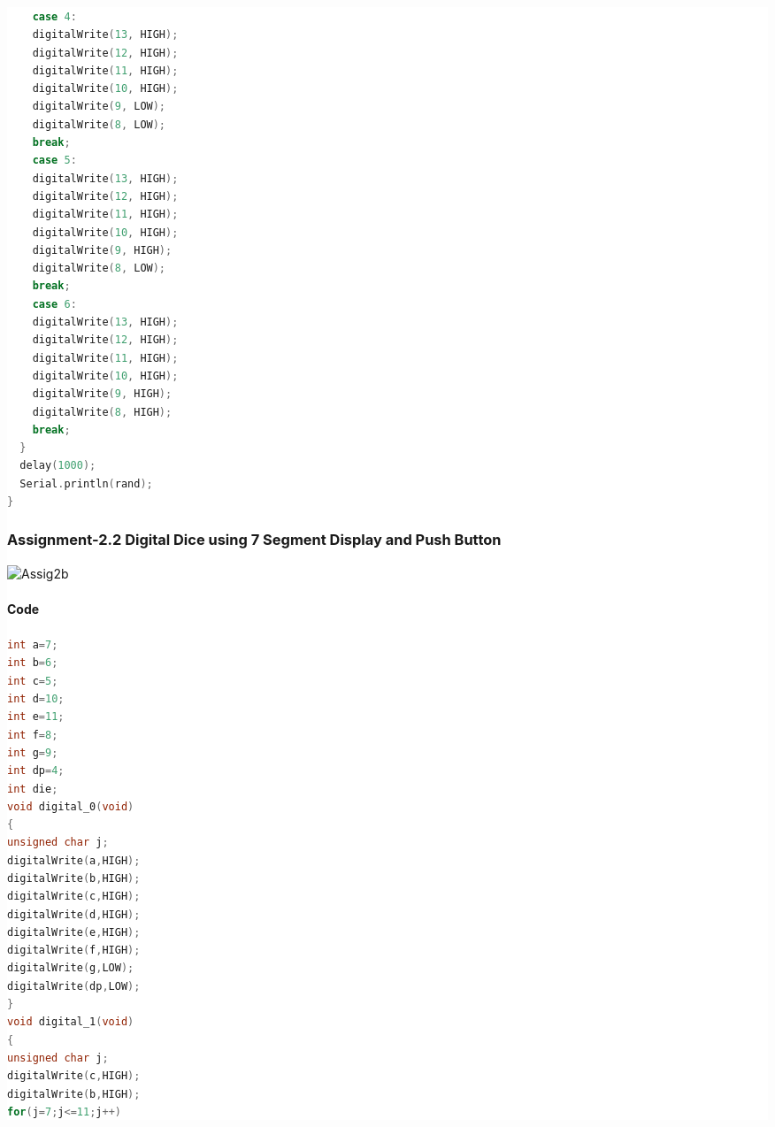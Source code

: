 ```ino
    case 4:
    digitalWrite(13, HIGH);
    digitalWrite(12, HIGH);
    digitalWrite(11, HIGH);
    digitalWrite(10, HIGH);
    digitalWrite(9, LOW);
    digitalWrite(8, LOW);
    break;
    case 5:
    digitalWrite(13, HIGH);
    digitalWrite(12, HIGH);
    digitalWrite(11, HIGH);
    digitalWrite(10, HIGH);
    digitalWrite(9, HIGH);
    digitalWrite(8, LOW);
    break;
    case 6:
    digitalWrite(13, HIGH);
    digitalWrite(12, HIGH);
    digitalWrite(11, HIGH);
    digitalWrite(10, HIGH);
    digitalWrite(9, HIGH);
    digitalWrite(8, HIGH);
    break;
  }
  delay(1000);
  Serial.println(rand);
}
```
### Assignment-2.2 **Digital Dice using 7 Segment Display and Push Button**
![Assig2b](https://user-images.githubusercontent.com/72330345/163402983-506637fc-bfe2-4dd8-9946-122c26999aad.png)
#### Code
```ino
int a=7;
int b=6;
int c=5;
int d=10;
int e=11;
int f=8;
int g=9;
int dp=4;
int die;
void digital_0(void) 
{
unsigned char j;
digitalWrite(a,HIGH);
digitalWrite(b,HIGH);
digitalWrite(c,HIGH);
digitalWrite(d,HIGH);
digitalWrite(e,HIGH);
digitalWrite(f,HIGH);
digitalWrite(g,LOW);
digitalWrite(dp,LOW);
}
void digital_1(void) 
{
unsigned char j;
digitalWrite(c,HIGH);
digitalWrite(b,HIGH);
for(j=7;j<=11;j++)
```